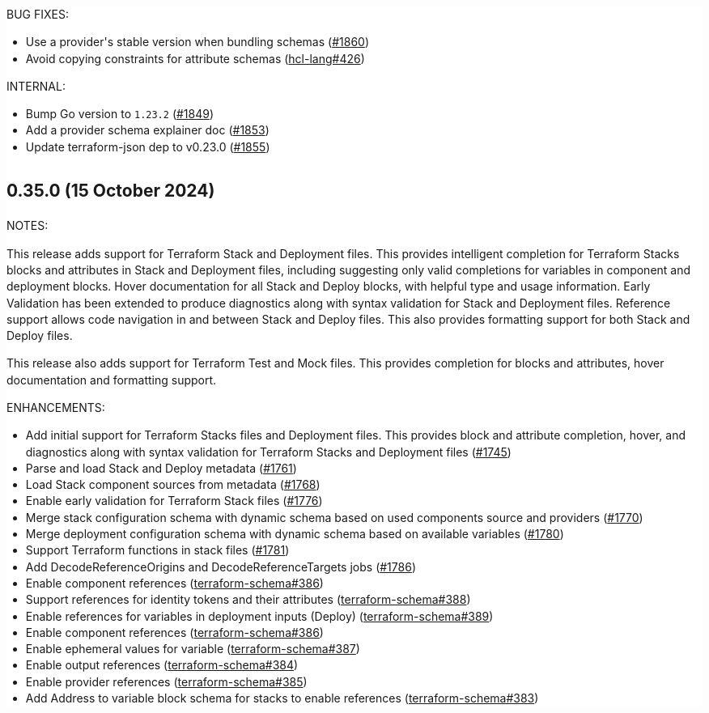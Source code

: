 BUG FIXES:

* Use a provider's stable version when bundling schemas ([#1860](https://github.com/hashicorp/terraform-ls/issues/1860))
* Avoid copying constraints for attribute schemas ([hcl-lang#426](https://github.com/hashicorp/hcl-lang/issues/426))

INTERNAL:

* Bump Go version to `1.23.2` ([#1849](https://github.com/hashicorp/terraform-ls/issues/1849))
* Add a provider schema explainer doc ([#1853](https://github.com/hashicorp/terraform-ls/issues/1853))
* Update terraform-json dep to v0.23.0 ([#1855](https://github.com/hashicorp/terraform-ls/issues/1855))

## 0.35.0 (15 October 2024)

NOTES:

This release adds support for Terraform Stack and Deployment files. This provides intelligent completion for Terraform Stacks blocks and attributes in Stack and Deployment files, including suggesting only valid completions for variables in component and deployment blocks. Hover documentation for all Stack and Deploy blocks, with helpful type and usage information. Early Validation has been extended to produce diagnostics along with syntax validation for Stack and Deployment files. Reference support allows code navigation in and between Stack and Deploy files. This also provides formatting support for both Stack and Deploy files.

This release also adds support for Terraform Test and Mock files. This provides completion for blocks and attributes, hover documentation and formatting support.

ENHANCEMENTS:

* Add initial support for Terraform Stacks files and Deployment files. This provides block and attribute completion, hover, and diagnostics along with syntax validation for Terraform Stacks and Deployment files ([#1745](https://github.com/hashicorp/terraform-ls/issues/1745))
* Parse and load Stack and Deploy metadata ([#1761](https://github.com/hashicorp/terraform-ls/issues/1761))
* Load Stack component sources from metadata ([#1768](https://github.com/hashicorp/terraform-ls/issues/1768))
* Enable early validation for Terraform Stack files ([#1776](https://github.com/hashicorp/terraform-ls/issues/1776))
* Merge stack configuration schema with dynamic schema based on used components source and providers ([#1770](https://github.com/hashicorp/terraform-ls/issues/1770))
* Merge deployment configuration schema with dynamic schema based on available variables ([#1780](https://github.com/hashicorp/terraform-ls/issues/1780))
* Support Terraform functions in stack files ([#1781](https://github.com/hashicorp/terraform-ls/issues/1781))
* Add DecodeReferenceOrigins and DecodeReferenceTargets jobs ([#1786](https://github.com/hashicorp/terraform-ls/issues/1786))
* Enable component references ([terraform-schema#386](https://github.com/hashicorp/terraform-schema/issues/386))
* Support references for identity tokens and their attributes ([terraform-schema#388](https://github.com/hashicorp/terraform-schema/issues/388))
* Enable references for variables in deployment inputs (Deploy) ([terraform-schema#389](https://github.com/hashicorp/terraform-schema/issues/389))
* Enable component references ([terraform-schema#386](https://github.com/hashicorp/terraform-schema/issues/386))
* Enable ephemeral values for variable ([terraform-schema#387](https://github.com/hashicorp/terraform-schema/issues/387))
* Enable output references ([terraform-schema#384](https://github.com/hashicorp/terraform-schema/issues/384))
* Enable provider references ([terraform-schema#385](https://github.com/hashicorp/terraform-schema/issues/385))
* Add Address to variable block schema for stacks to enable references ([terraform-schema#383](https://github.com/hashicorp/terraform-schema/issues/383))